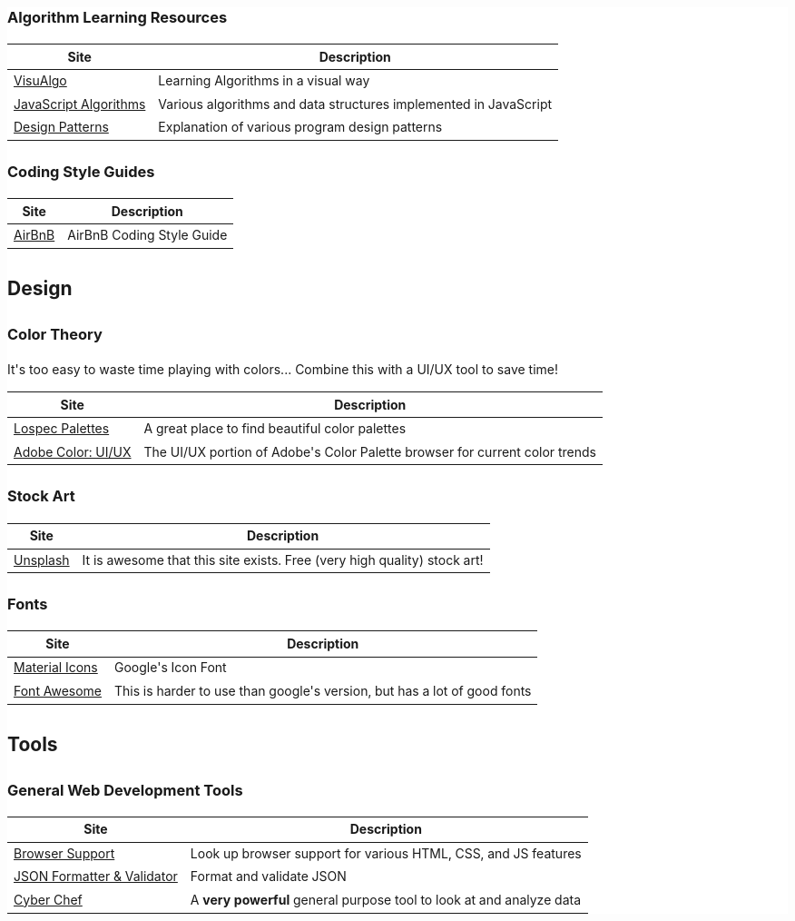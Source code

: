 ### Algorithm Learning Resources

| Site                                                                       | Description                                                      |
| -------------------------------------------------------------------------- | ---------------------------------------------------------------- |
| [VisuAlgo](https://visualgo.net/en)                                        | Learning Algorithms in a visual way                              |
| [JavaScript Algorithms](https://github.com/trekhleb/javascript-algorithms) | Various algorithms and data structures implemented in JavaScript |
| [Design Patterns](https://www.patterns.dev/posts#design-patterns)          | Explanation of various program design patterns                   |

### Coding Style Guides

| Site                                           | Description               |
| ---------------------------------------------- | ------------------------- |
| [AirBnB](https://github.com/airbnb/javascript) | AirBnB Coding Style Guide |

## Design

### Color Theory

It's too easy to waste time playing with colors... Combine this with a UI/UX tool to save time!

| Site                                                       | Description                                                                 |
| ---------------------------------------------------------- | --------------------------------------------------------------------------- |
| [Lospec Palettes](https://lospec.com/palette-list)         | A great place to find beautiful color palettes                              |
| [Adobe Color: UI/UX](https://color.adobe.com/trends/Ui/ux) | The UI/UX portion of Adobe's Color Palette browser for current color trends |

### Stock Art

| Site                              | Description                                                              |
| --------------------------------- | ------------------------------------------------------------------------ |
| [Unsplash](https://unsplash.com/) | It is awesome that this site exists. Free (very high quality) stock art! |

### Fonts

| Site                                                                     | Description                                                              |
| ------------------------------------------------------------------------ | ------------------------------------------------------------------------ |
| [Material Icons](https://fonts.google.com/icons?selected=Material+Icons) | Google's Icon Font                                                       |
| [Font Awesome](https://fontawesome.com/icons)                            | This is harder to use than google's version, but has a lot of good fonts |

## Tools

### General Web Development Tools

| Site                                                                    | Description                                                          |
| ----------------------------------------------------------------------- | -------------------------------------------------------------------- |
| [Browser Support](https://caniuse.com/)                                 | Look up browser support for various HTML, CSS, and JS features       |
| [JSON Formatter & Validator](https://jsonformatter.curiousconcept.com/) | Format and validate JSON                                             |
| [Cyber Chef](https://gchq.github.io/CyberChef/)                         | A **very powerful** general purpose tool to look at and analyze data |
